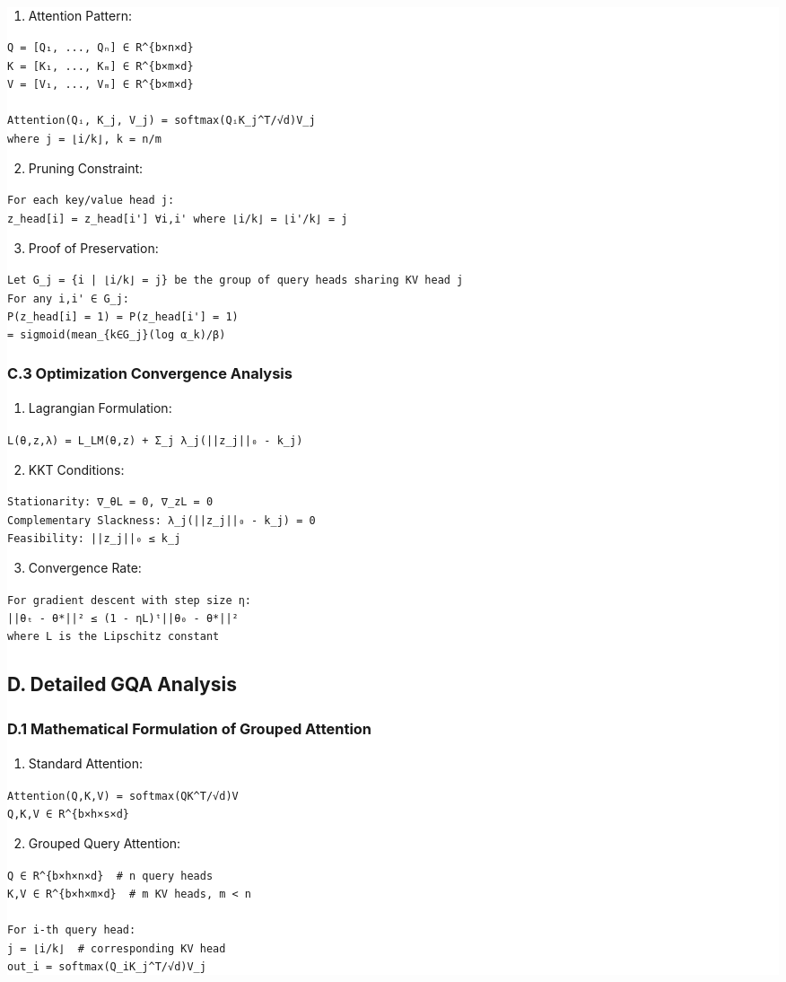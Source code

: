 1. Attention Pattern:
```
Q = [Q₁, ..., Qₙ] ∈ R^{b×n×d}
K = [K₁, ..., Kₘ] ∈ R^{b×m×d}
V = [V₁, ..., Vₘ] ∈ R^{b×m×d}

Attention(Qᵢ, K_j, V_j) = softmax(QᵢK_j^T/√d)V_j
where j = ⌊i/k⌋, k = n/m
```

2. Pruning Constraint:
```
For each key/value head j:
z_head[i] = z_head[i'] ∀i,i' where ⌊i/k⌋ = ⌊i'/k⌋ = j
```

3. Proof of Preservation:
```
Let G_j = {i | ⌊i/k⌋ = j} be the group of query heads sharing KV head j
For any i,i' ∈ G_j:
P(z_head[i] = 1) = P(z_head[i'] = 1)
= sigmoid(mean_{k∈G_j}(log α_k)/β)
```

### C.3 Optimization Convergence Analysis

1. Lagrangian Formulation:
```
L(θ,z,λ) = L_LM(θ,z) + Σ_j λ_j(||z_j||₀ - k_j)
```

2. KKT Conditions:
```
Stationarity: ∇_θL = 0, ∇_zL = 0
Complementary Slackness: λ_j(||z_j||₀ - k_j) = 0
Feasibility: ||z_j||₀ ≤ k_j
```

3. Convergence Rate:
```
For gradient descent with step size η:
||θₜ - θ*||² ≤ (1 - ηL)ᵗ||θ₀ - θ*||²
where L is the Lipschitz constant
```

## D. Detailed GQA Analysis

### D.1 Mathematical Formulation of Grouped Attention

1. Standard Attention:
```
Attention(Q,K,V) = softmax(QK^T/√d)V
Q,K,V ∈ R^{b×h×s×d}
```

2. Grouped Query Attention:
```
Q ∈ R^{b×h×n×d}  # n query heads
K,V ∈ R^{b×h×m×d}  # m KV heads, m < n

For i-th query head:
j = ⌊i/k⌋  # corresponding KV head
out_i = softmax(Q_iK_j^T/√d)V_j
```
